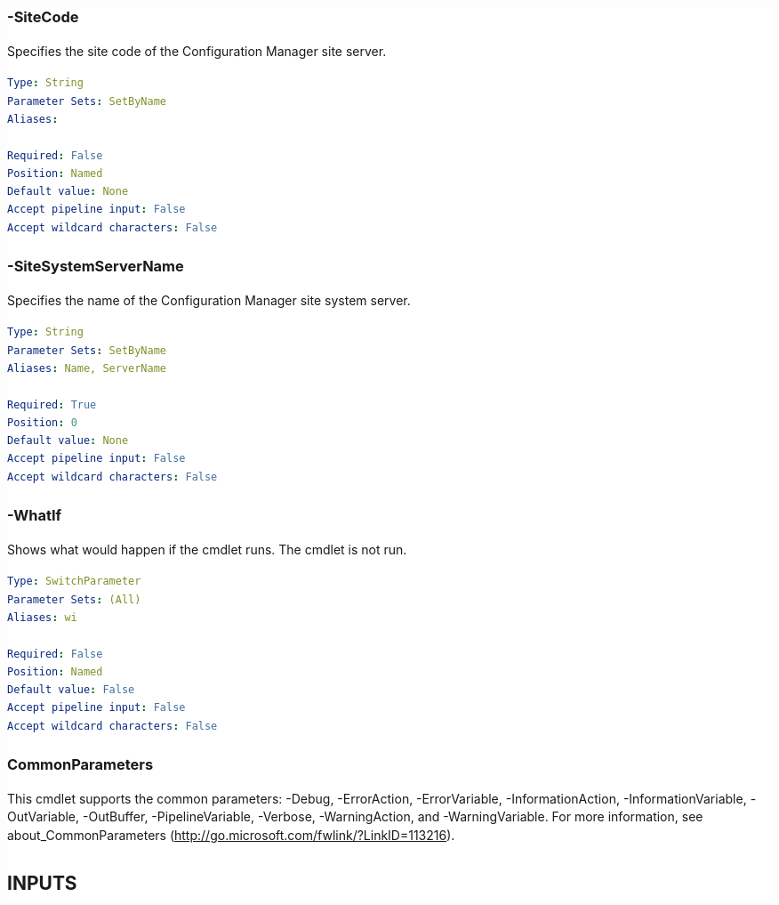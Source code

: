 ### -SiteCode
Specifies the site code of the Configuration Manager site server.

```yaml
Type: String
Parameter Sets: SetByName
Aliases:

Required: False
Position: Named
Default value: None
Accept pipeline input: False
Accept wildcard characters: False
```

### -SiteSystemServerName
Specifies the name of the Configuration Manager site system server.

```yaml
Type: String
Parameter Sets: SetByName
Aliases: Name, ServerName

Required: True
Position: 0
Default value: None
Accept pipeline input: False
Accept wildcard characters: False
```

### -WhatIf
Shows what would happen if the cmdlet runs.
The cmdlet is not run.

```yaml
Type: SwitchParameter
Parameter Sets: (All)
Aliases: wi

Required: False
Position: Named
Default value: False
Accept pipeline input: False
Accept wildcard characters: False
```

### CommonParameters
This cmdlet supports the common parameters: -Debug, -ErrorAction, -ErrorVariable, -InformationAction, -InformationVariable, -OutVariable, -OutBuffer, -PipelineVariable, -Verbose, -WarningAction, and -WarningVariable. For more information, see about_CommonParameters (http://go.microsoft.com/fwlink/?LinkID=113216).

## INPUTS
